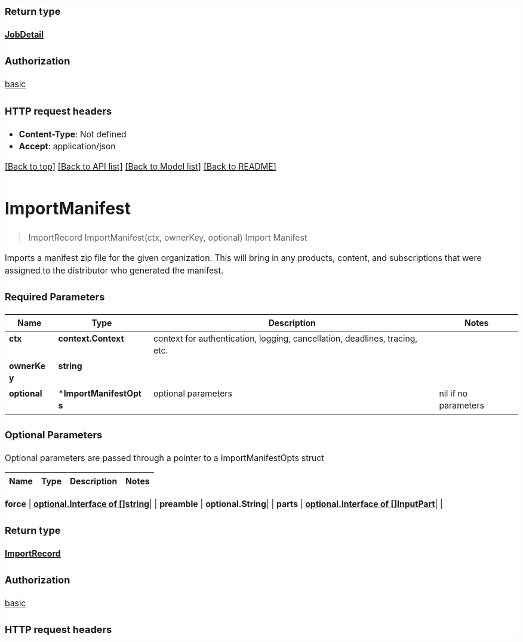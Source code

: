 ### Return type

[**JobDetail**](JobDetail.md)

### Authorization

[basic](../README.md#basic)

### HTTP request headers

 - **Content-Type**: Not defined
 - **Accept**: application/json

[[Back to top]](#) [[Back to API list]](../README.md#documentation-for-api-endpoints) [[Back to Model list]](../README.md#documentation-for-models) [[Back to README]](../README.md)

# **ImportManifest**
> ImportRecord ImportManifest(ctx, ownerKey, optional)
Import Manifest

Imports a manifest zip file for the given organization. This will bring in any products, content, and subscriptions that were assigned to the distributor who generated the manifest.

### Required Parameters

Name | Type | Description  | Notes
------------- | ------------- | ------------- | -------------
 **ctx** | **context.Context** | context for authentication, logging, cancellation, deadlines, tracing, etc.
  **ownerKey** | **string**|  | 
 **optional** | ***ImportManifestOpts** | optional parameters | nil if no parameters

### Optional Parameters
Optional parameters are passed through a pointer to a ImportManifestOpts struct

Name | Type | Description  | Notes
------------- | ------------- | ------------- | -------------

 **force** | [**optional.Interface of []string**](string.md)|  | 
 **preamble** | **optional.String**|  | 
 **parts** | [**optional.Interface of []InputPart**](InputPart.md)|  | 

### Return type

[**ImportRecord**](ImportRecord.md)

### Authorization

[basic](../README.md#basic)

### HTTP request headers
